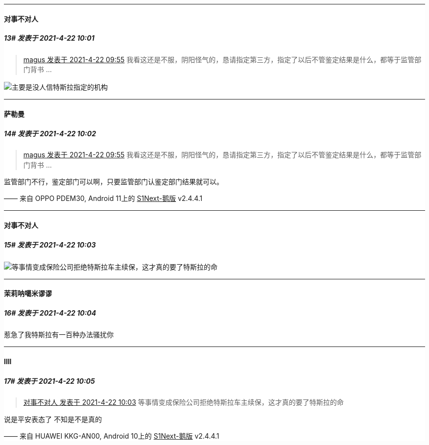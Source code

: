 
-----

####  对事不对人  
##### 13#       发表于 2021-4-22 10:01


<blockquote><a href="httphttps://bbs.saraba1st.com/2b/forum.php?mod=redirect&amp;goto=findpost&amp;pid=51020019&amp;ptid=2000351" target="_blank">magus 发表于 2021-4-22 09:55</a>
我看这还是不服，阴阳怪气的，恳请指定第三方，指定了以后不管鉴定结果是什么，都等于监管部门背书 ...</blockquote>
<img src="https://static.saraba1st.com/image/smiley/face2017/028.png" referrerpolicy="no-referrer">主要是没人信特斯拉指定的机构


-----

####  萨勒曼  
##### 14#       发表于 2021-4-22 10:02


<blockquote><a href="httphttps://bbs.saraba1st.com/2b/forum.php?mod=redirect&amp;goto=findpost&amp;pid=51020019&amp;ptid=2000351" target="_blank">magus 发表于 2021-4-22 09:55</a>
我看这还是不服，阴阳怪气的，恳请指定第三方，指定了以后不管鉴定结果是什么，都等于监管部门背书 ...</blockquote>
监管部门不行，鉴定部门可以啊，只要监管部门认鉴定部门结果就可以。

—— 来自 OPPO PDEM30, Android 11上的 [S1Next-鹅版](https://github.com/ykrank/S1-Next/releases) v2.4.4.1


-----

####  对事不对人  
##### 15#       发表于 2021-4-22 10:03


<img src="https://static.saraba1st.com/image/smiley/face2017/068.png" referrerpolicy="no-referrer">等事情变成保险公司拒绝特斯拉车主续保，这才真的要了特斯拉的命


-----

####  茉莉呐噶米谬谬  
##### 16#       发表于 2021-4-22 10:04


惹急了我特斯拉有一百种办法骚扰你


-----

####  Illl  
##### 17#       发表于 2021-4-22 10:05


<blockquote><a href="httphttps://bbs.saraba1st.com/2b/forum.php?mod=redirect&amp;goto=findpost&amp;pid=51020128&amp;ptid=2000351" target="_blank">对事不对人 发表于 2021-4-22 10:03</a>
等事情变成保险公司拒绝特斯拉车主续保，这才真的要了特斯拉的命</blockquote>
说是平安表态了 不知是不是真的

—— 来自 HUAWEI KKG-AN00, Android 10上的 [S1Next-鹅版](https://github.com/ykrank/S1-Next/releases) v2.4.4.1
